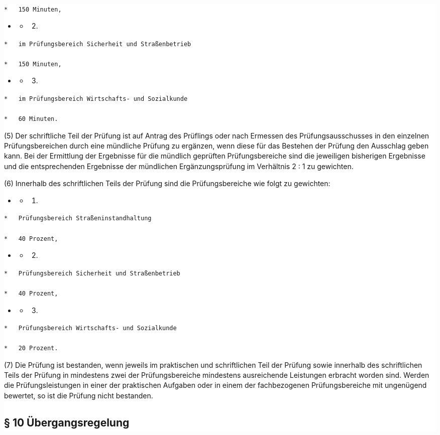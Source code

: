     *   150 Minuten,


*    *   2.

    *   im Prüfungsbereich Sicherheit und Straßenbetrieb

    *   150 Minuten,


*    *   3.

    *   im Prüfungsbereich Wirtschafts- und Sozialkunde

    *   60 Minuten.




(5) Der schriftliche Teil der Prüfung ist auf Antrag des Prüflings
oder nach Ermessen des Prüfungsausschusses in den einzelnen
Prüfungsbereichen durch eine mündliche Prüfung zu ergänzen, wenn diese
für das Bestehen der Prüfung den Ausschlag geben kann. Bei der
Ermittlung der Ergebnisse für die mündlich geprüften Prüfungsbereiche
sind die jeweiligen bisherigen Ergebnisse und die entsprechenden
Ergebnisse der mündlichen Ergänzungsprüfung im Verhältnis 2 : 1 zu
gewichten.

(6) Innerhalb des schriftlichen Teils der Prüfung sind die
Prüfungsbereiche wie folgt zu gewichten:

*    *   1.

    *   Prüfungsbereich Straßeninstandhaltung

    *   40 Prozent,


*    *   2.

    *   Prüfungsbereich Sicherheit und Straßenbetrieb

    *   40 Prozent,


*    *   3.

    *   Prüfungsbereich Wirtschafts- und Sozialkunde

    *   20 Prozent.




(7) Die Prüfung ist bestanden, wenn jeweils im praktischen und
schriftlichen Teil der Prüfung sowie innerhalb des schriftlichen Teils
der Prüfung in mindestens zwei der Prüfungsbereiche mindestens
ausreichende Leistungen erbracht worden sind. Werden die
Prüfungsleistungen in einer der praktischen Aufgaben oder in einem der
fachbezogenen Prüfungsbereiche mit ungenügend bewertet, so ist die
Prüfung nicht bestanden.


## § 10 Übergangsregelung
